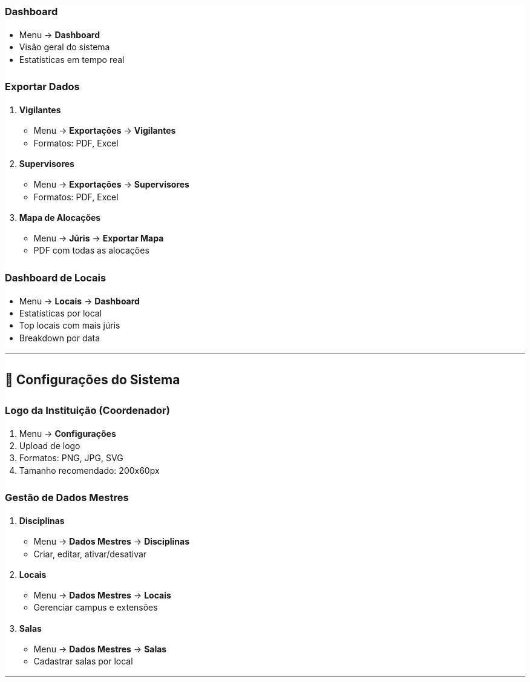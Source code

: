 ### Dashboard

- Menu → **Dashboard**
- Visão geral do sistema
- Estatísticas em tempo real

### Exportar Dados

1. **Vigilantes**
   - Menu → **Exportações** → **Vigilantes**
   - Formatos: PDF, Excel

2. **Supervisores**
   - Menu → **Exportações** → **Supervisores**
   - Formatos: PDF, Excel

3. **Mapa de Alocações**
   - Menu → **Júris** → **Exportar Mapa**
   - PDF com todas as alocações

### Dashboard de Locais

- Menu → **Locais** → **Dashboard**
- Estatísticas por local
- Top locais com mais júris
- Breakdown por data

---

## 🔧 Configurações do Sistema

### Logo da Instituição (Coordenador)

1. Menu → **Configurações**
2. Upload de logo
3. Formatos: PNG, JPG, SVG
4. Tamanho recomendado: 200x60px

### Gestão de Dados Mestres

1. **Disciplinas**
   - Menu → **Dados Mestres** → **Disciplinas**
   - Criar, editar, ativar/desativar

2. **Locais**
   - Menu → **Dados Mestres** → **Locais**
   - Gerenciar campus e extensões

3. **Salas**
   - Menu → **Dados Mestres** → **Salas**
   - Cadastrar salas por local

---
